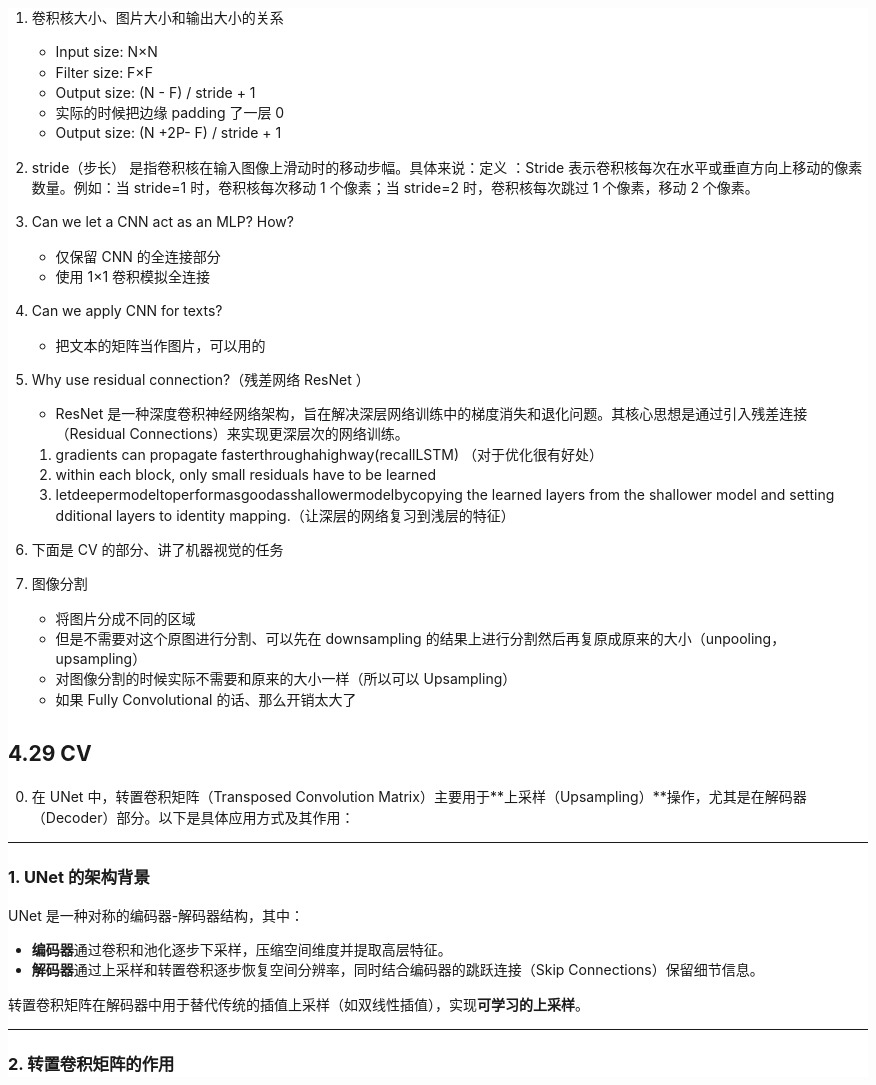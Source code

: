 1. 卷积核大小、图片大小和输出大小的关系

   - Input size: N×N
   - Filter size: F×F
   - Output size: (N - F) / stride + 1
   - 实际的时候把边缘 padding 了一层 0
   - Output size: (N +2P- F) / stride + 1

2. ​stride（步长）​ 是指卷积核在输入图像上滑动时的移动步幅。具体来说：​ 定义 ​：Stride 表示卷积核每次在水平或垂直方向上移动的像素数量。例如：当 stride=1 时，卷积核每次移动 1 个像素；当 stride=2 时，卷积核每次跳过 1 个像素，移动 2 个像素。

3. Can we let a CNN act as an MLP? How?

   - 仅保留 CNN 的全连接部分
   - 使用 1×1 卷积模拟全连接

4. Can we apply CNN for texts?

   - 把文本的矩阵当作图片，可以用的

5. Why use residual connection?（残差网络 ResNet ）

   - ResNet 是一种深度卷积神经网络架构，旨在解决深层网络训练中的梯度消失和退化问题。其核心思想是通过引入残差连接（Residual Connections）来实现更深层次的网络训练。

   1. gradients can propagate fasterthroughahighway(recallLSTM) （对于优化很有好处）
   2. within each block, only small residuals have to be learned
   3. letdeepermodeltoperformasgoodasshallowermodelbycopying the learned layers from the shallower model and setting dditional layers to identity mapping.（让深层的网络复习到浅层的特征）

6. 下面是 CV 的部分、讲了机器视觉的任务

7. 图像分割

   - 将图片分成不同的区域
   - 但是不需要对这个原图进行分割、可以先在 downsampling 的结果上进行分割然后再复原成原来的大小（unpooling，upsampling）
   - 对图像分割的时候实际不需要和原来的大小一样（所以可以 Upsampling）
   - 如果 Fully Convolutional 的话、那么开销太大了

## 4.29 CV

0. 在 UNet 中，转置卷积矩阵（Transposed Convolution Matrix）主要用于**上采样（Upsampling）**操作，尤其是在解码器（Decoder）部分。以下是具体应用方式及其作用：

---

### 1. **UNet 的架构背景**

UNet 是一种对称的编码器-解码器结构，其中：

- **编码器**通过卷积和池化逐步下采样，压缩空间维度并提取高层特征。
- **解码器**通过上采样和转置卷积逐步恢复空间分辨率，同时结合编码器的跳跃连接（Skip Connections）保留细节信息。

转置卷积矩阵在解码器中用于替代传统的插值上采样（如双线性插值），实现**可学习的上采样**。

---

### 2. **转置卷积矩阵的作用**
